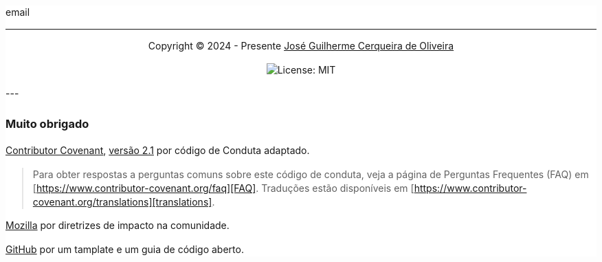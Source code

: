 email

---
<center>

Copyright © 2024 - Presente
<a href="mailto:aluno.jose.cerqueira@doctum.edu.br">José Guilherme Cerqueira de Oliveira</a>

![License: MIT](https://img.shields.io/static/v1.svg?style=flat-square&label=License&message=MIT&logoColor=eceff4&logo=creativecommons&)

</center>
---

### Muito obrigado

[Contributor Covenant][CoC], [versão 2.1][v2.1] por código de Conduta adaptado.
> Para obter respostas a perguntas comuns sobre este código de conduta, veja a página de Perguntas Frequentes (FAQ) em [https://www.contributor-covenant.org/faq][FAQ]. Traduções estão disponíveis em [https://www.contributor-covenant.org/translations][translations].

[Mozilla][MozillaCoC] por diretrizes de impacto na comunidade.

[GitHub][gitCoC] por um tamplate e um guia de código aberto.

[CoC]: https://www.contributor-covenant.org
[gitCoC]:https://opensource.guide/pt/
[MozillaCoC]: https://github.com/mozilla/diversity

[v2.1]: https://www.contributor-covenant.org/version/2/1/code_of_conduct.html
[FAQ]: https://www.contributor-covenant.org/faq
[translations]: https://www.contributor-covenant.org/translations
